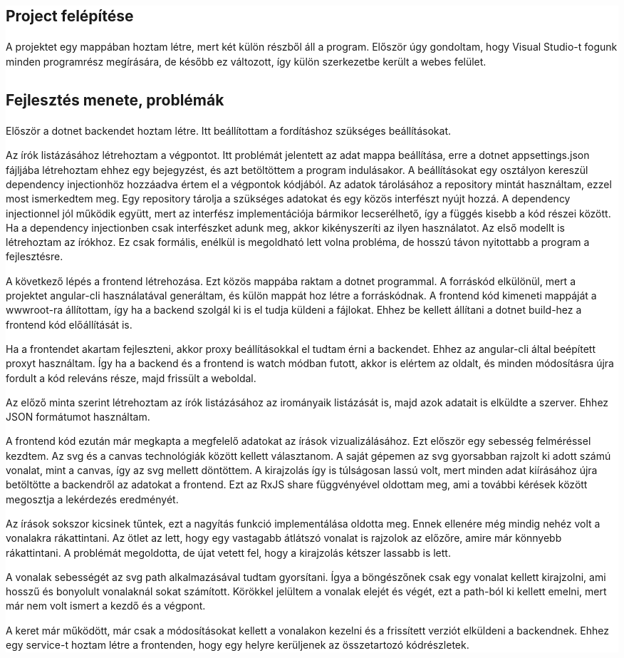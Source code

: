 ## Project felépítése

A projektet egy mappában hoztam létre, mert két külön részből áll a program. Először úgy gondoltam, hogy Visual Studio-t fogunk minden programrész megírására, de később ez változott, így külön szerkezetbe került a webes felület.

## Fejlesztés menete, problémák

Először a dotnet backendet hoztam létre. Itt beállítottam a fordításhoz szükséges beállításokat.

Az írók listázásához létrehoztam a végpontot. Itt problémát jelentett az adat mappa beállítása, erre a dotnet appsettings.json fájljába létrehoztam ehhez egy bejegyzést, és azt betöltöttem a program indulásakor. A beállításokat egy osztályon kereszül dependency injectionhöz hozzáadva értem el a végpontok kódjából. Az adatok tárolásához a repository mintát használtam, ezzel most ismerkedtem meg. Egy repository tárolja a szükséges adatokat és egy közös interfészt nyújt hozzá. A dependency injectionnel jól működik együtt, mert az interfész implementációja bármikor lecserélhető, így a függés kisebb a kód részei között. Ha a dependency injectionben csak interfészket adunk meg, akkor kikényszeríti az ilyen használatot. Az első modellt is létrehoztam az írókhoz. Ez csak formális, enélkül is megoldható lett volna probléma, de hosszú távon nyitottabb a program a fejlesztésre.

A következő lépés a frontend létrehozása. Ezt  közös mappába raktam a dotnet programmal. A forráskód elkülönül, mert a projektet angular-cli használatával generáltam, és külön mappát hoz létre a forráskódnak. A frontend kód kimeneti mappáját a wwwroot-ra állítottam, így ha a backend szolgál ki is el tudja küldeni a fájlokat. Ehhez be kellett állítani a dotnet build-hez a frontend kód előállítását is.

Ha a frontendet akartam fejleszteni, akkor proxy beállításokkal el tudtam érni a backendet. Ehhez az angular-cli által beépített proxyt használtam. Így ha a backend és a frontend is watch módban futott, akkor is elértem az oldalt, és minden módosításra újra fordult a kód releváns része, majd frissült a weboldal.

Az előző minta szerint létrehoztam az írók listázásához az irományaik listázását is, majd azok adatait is elküldte a szerver. Ehhez JSON formátumot használtam.

A frontend kód ezután már megkapta a megfelelő adatokat az írások vizualizálásához. Ezt először egy sebesség felméréssel kezdtem. Az svg és a canvas technológiák között kellett választanom. A saját gépemen az svg gyorsabban rajzolt ki adott számú vonalat, mint a canvas, így az svg mellett döntöttem. A kirajzolás így is túlságosan lassú volt, mert minden adat kiírásához újra betöltötte a backendről az adatokat a frontend. Ezt az RxJS share függvényével oldottam meg, ami a további kérések között megosztja a lekérdezés eredményét.

Az írások sokszor kicsinek tűntek, ezt a nagyítás funkció implementálása oldotta meg. Ennek ellenére még mindig nehéz volt a vonalakra rákattintani. Az ötlet az lett, hogy egy vastagabb átlátszó vonalat is rajzolok az előzőre, amire már könnyebb rákattintani. A problémát megoldotta, de újat vetett fel, hogy a kirajzolás kétszer lassabb is lett.

A vonalak sebességét az svg path alkalmazásával tudtam gyorsítani. Ígya a böngészőnek csak egy vonalat kellett kirajzolni, ami hosszű és bonyolult vonalaknál sokat számított. Körökkel jelültem a vonalak elejét és végét, ezt a path-ból ki kellett emelni, mert már nem volt ismert a kezdő és a végpont.

A keret már működött, már csak a módosításokat kellett a vonalakon kezelni és a frissített verziót elküldeni a backendnek. Ehhez egy service-t hoztam létre a frontenden, hogy egy helyre kerüljenek az összetartozó kódrészletek.
